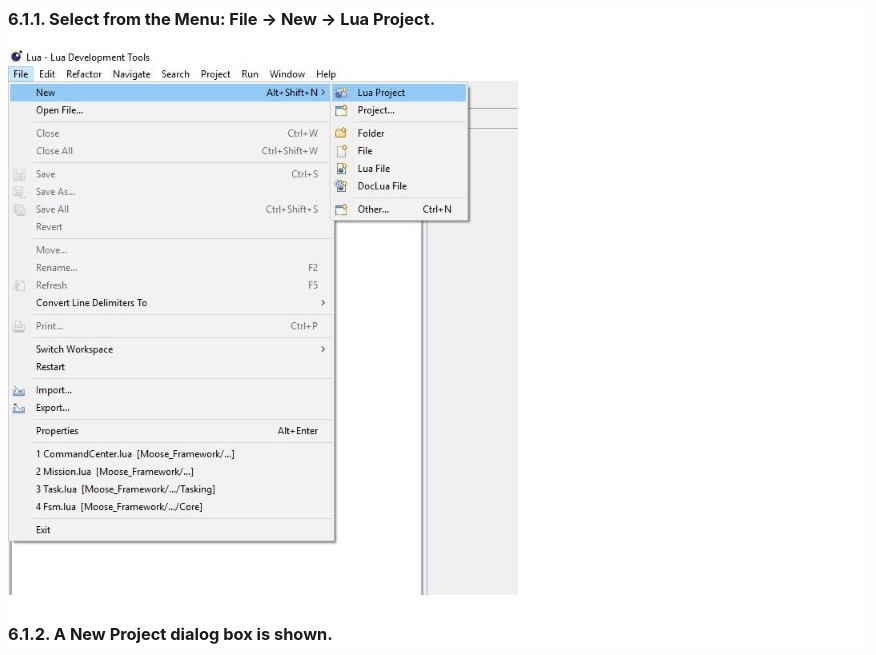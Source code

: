 ### 6.1.1. Select from the Menu: **File** -> **New** -> **Lua Project**.

![LDT_New_Project](Installation/LDT_New_Project.JPG)

### 6.1.2. A **New Project** dialog box is shown.
